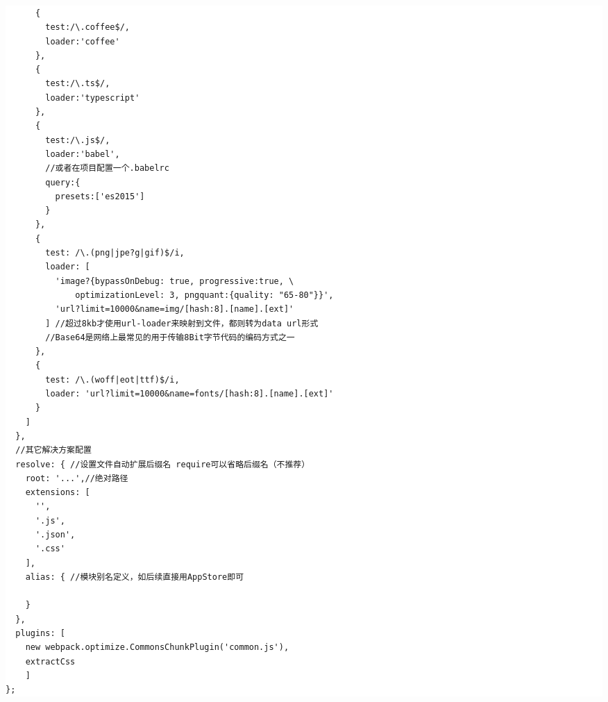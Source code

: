 ```
      {
        test:/\.coffee$/,
        loader:'coffee'
      },
      {
        test:/\.ts$/,
        loader:'typescript'
      },
      {
        test:/\.js$/,
        loader:'babel',
        //或者在项目配置一个.babelrc
        query:{
          presets:['es2015']
        }
      },
      {
        test: /\.(png|jpe?g|gif)$/i,
        loader: [
          'image?{bypassOnDebug: true, progressive:true, \
              optimizationLevel: 3, pngquant:{quality: "65-80"}}',
          'url?limit=10000&name=img/[hash:8].[name].[ext]'
        ] //超过8kb才使用url-loader来映射到文件，都则转为data url形式
        //Base64是网络上最常见的用于传输8Bit字节代码的编码方式之一
      },
      {
        test: /\.(woff|eot|ttf)$/i,
        loader: 'url?limit=10000&name=fonts/[hash:8].[name].[ext]'
      }
    ]
  },
  //其它解决方案配置
  resolve: { //设置文件自动扩展后缀名 require可以省略后缀名（不推荐）
    root: '...',//绝对路径
    extensions: [
      '',
      '.js',
      '.json',
      '.css'
    ],
    alias: { //模块别名定义，如后续直接用AppStore即可

    }
  },
  plugins: [
    new webpack.optimize.CommonsChunkPlugin('common.js'),
    extractCss
    ]
};
```
